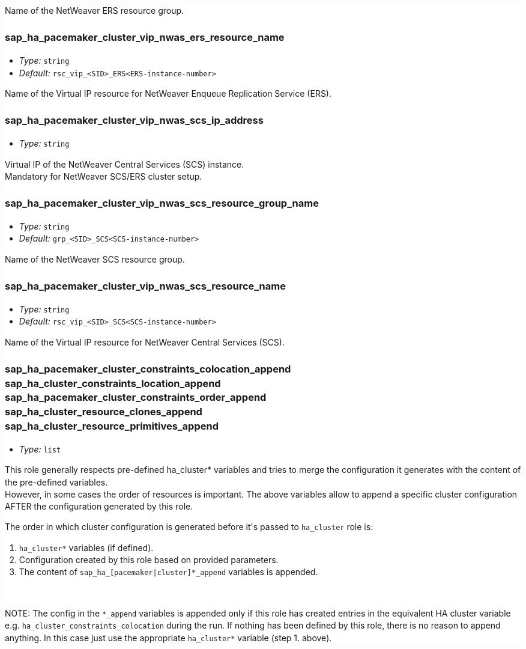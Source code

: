 Name of the NetWeaver ERS resource group.<br>

### sap_ha_pacemaker_cluster_vip_nwas_ers_resource_name
- _Type:_ `string`<br>
- _Default:_ `rsc_vip_<SID>_ERS<ERS-instance-number>`<br>

Name of the Virtual IP resource for NetWeaver Enqueue Replication Service (ERS).<br>

### sap_ha_pacemaker_cluster_vip_nwas_scs_ip_address
- _Type:_ `string`<br>

Virtual IP of the NetWeaver Central Services (SCS) instance.<br>
Mandatory for NetWeaver SCS/ERS cluster setup.<br>

### sap_ha_pacemaker_cluster_vip_nwas_scs_resource_group_name
- _Type:_ `string`<br>
- _Default:_ `grp_<SID>_SCS<SCS-instance-number>`<br>

Name of the NetWeaver SCS resource group.<br>

### sap_ha_pacemaker_cluster_vip_nwas_scs_resource_name
- _Type:_ `string`<br>
- _Default:_ `rsc_vip_<SID>_SCS<SCS-instance-number>`<br>

Name of the Virtual IP resource for NetWeaver Central Services (SCS).<br>

### sap_ha_pacemaker_cluster_constraints_colocation_append <br>sap_ha_cluster_constraints_location_append <br>sap_ha_pacemaker_cluster_constraints_order_append <br>sap_ha_cluster_resource_clones_append <br>sap_ha_cluster_resource_primitives_append

- _Type:_ `list`

This role generally respects pre-defined ha_cluster* variables and tries to merge the configuration it generates with the content of the pre-defined variables. <br>
However, in some cases the order of resources is important. The above variables allow to append a specific cluster configuration AFTER the configuration generated by this role. <br>

The order in which cluster configuration is generated before it's passed to `ha_cluster` role is:
1. `ha_cluster*` variables (if defined).
2. Configuration created by this role based on provided parameters.
3. The content of `sap_ha_[pacemaker|cluster]*_append` variables is appended.
<br>

NOTE: The config in the `*_append` variables is appended only if this role has created entries in the equivalent HA cluster variable e.g. `ha_cluster_constraints_colocation` during the run. If nothing has been defined by this role, there is no reason to append anything. In this case just use the appropriate `ha_cluster*` variable (step 1. above).
<br>


